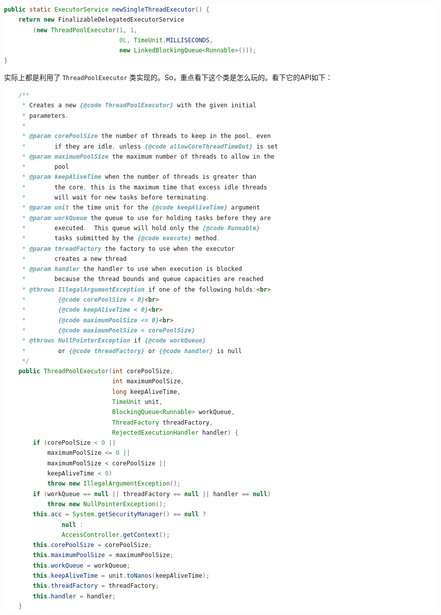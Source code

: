 ```java
public static ExecutorService newSingleThreadExecutor() {
    return new FinalizableDelegatedExecutorService
        (new ThreadPoolExecutor(1, 1,
                                0L, TimeUnit.MILLISECONDS,
                                new LinkedBlockingQueue<Runnable>()));
}
```

实际上都是利用了 `ThreadPoolExecutor` 类实现的。So，重点看下这个类是怎么玩的。看下它的API如下：

```java
    /**
     * Creates a new {@code ThreadPoolExecutor} with the given initial
     * parameters.
     *
     * @param corePoolSize the number of threads to keep in the pool, even
     *        if they are idle, unless {@code allowCoreThreadTimeOut} is set
     * @param maximumPoolSize the maximum number of threads to allow in the
     *        pool
     * @param keepAliveTime when the number of threads is greater than
     *        the core, this is the maximum time that excess idle threads
     *        will wait for new tasks before terminating.
     * @param unit the time unit for the {@code keepAliveTime} argument
     * @param workQueue the queue to use for holding tasks before they are
     *        executed.  This queue will hold only the {@code Runnable}
     *        tasks submitted by the {@code execute} method.
     * @param threadFactory the factory to use when the executor
     *        creates a new thread
     * @param handler the handler to use when execution is blocked
     *        because the thread bounds and queue capacities are reached
     * @throws IllegalArgumentException if one of the following holds:<br>
     *         {@code corePoolSize < 0}<br>
     *         {@code keepAliveTime < 0}<br>
     *         {@code maximumPoolSize <= 0}<br>
     *         {@code maximumPoolSize < corePoolSize}
     * @throws NullPointerException if {@code workQueue}
     *         or {@code threadFactory} or {@code handler} is null
     */
    public ThreadPoolExecutor(int corePoolSize,
                              int maximumPoolSize,
                              long keepAliveTime,
                              TimeUnit unit,
                              BlockingQueue<Runnable> workQueue,
                              ThreadFactory threadFactory,
                              RejectedExecutionHandler handler) {
        if (corePoolSize < 0 ||
            maximumPoolSize <= 0 ||
            maximumPoolSize < corePoolSize ||
            keepAliveTime < 0)
            throw new IllegalArgumentException();
        if (workQueue == null || threadFactory == null || handler == null)
            throw new NullPointerException();
        this.acc = System.getSecurityManager() == null ?
                null :
                AccessController.getContext();
        this.corePoolSize = corePoolSize;
        this.maximumPoolSize = maximumPoolSize;
        this.workQueue = workQueue;
        this.keepAliveTime = unit.toNanos(keepAliveTime);
        this.threadFactory = threadFactory;
        this.handler = handler;
    }
```
